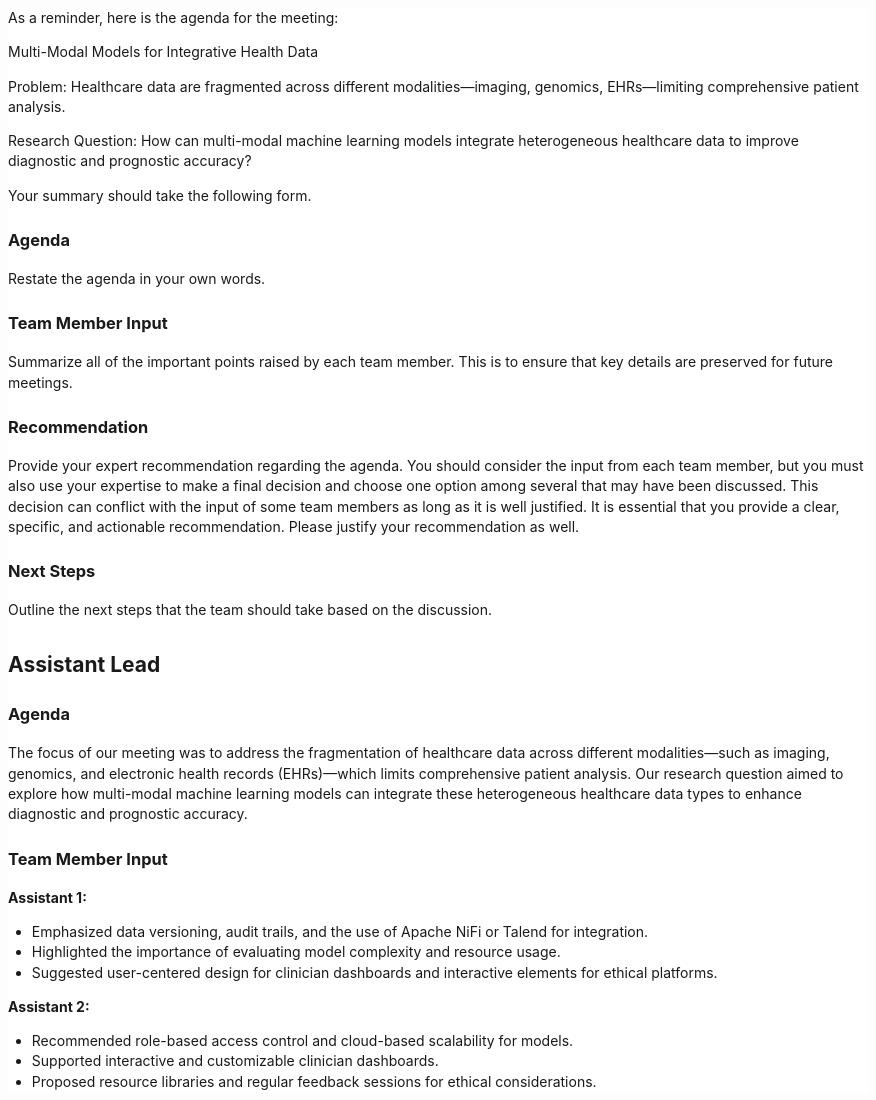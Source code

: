 As a reminder, here is the agenda for the meeting:

Multi-Modal Models for Integrative Health Data

Problem: Healthcare data are fragmented across different modalities—imaging, genomics, EHRs—limiting comprehensive patient analysis.

Research Question: How can multi-modal machine learning models integrate heterogeneous healthcare data to improve diagnostic and prognostic accuracy?

Your summary should take the following form.

### Agenda

Restate the agenda in your own words.

### Team Member Input

Summarize all of the important points raised by each team member. This is to ensure that key details are preserved for future meetings.

### Recommendation

Provide your expert recommendation regarding the agenda. You should consider the input from each team member, but you must also use your expertise to make a final decision and choose one option among several that may have been discussed. This decision can conflict with the input of some team members as long as it is well justified. It is essential that you provide a clear, specific, and actionable recommendation. Please justify your recommendation as well.

### Next Steps

Outline the next steps that the team should take based on the discussion.

## Assistant Lead

### Agenda

The focus of our meeting was to address the fragmentation of healthcare data across different modalities—such as imaging, genomics, and electronic health records (EHRs)—which limits comprehensive patient analysis. Our research question aimed to explore how multi-modal machine learning models can integrate these heterogeneous healthcare data types to enhance diagnostic and prognostic accuracy.

### Team Member Input

**Assistant 1:**
- Emphasized data versioning, audit trails, and the use of Apache NiFi or Talend for integration.
- Highlighted the importance of evaluating model complexity and resource usage.
- Suggested user-centered design for clinician dashboards and interactive elements for ethical platforms.

**Assistant 2:**
- Recommended role-based access control and cloud-based scalability for models.
- Supported interactive and customizable clinician dashboards.
- Proposed resource libraries and regular feedback sessions for ethical considerations.
